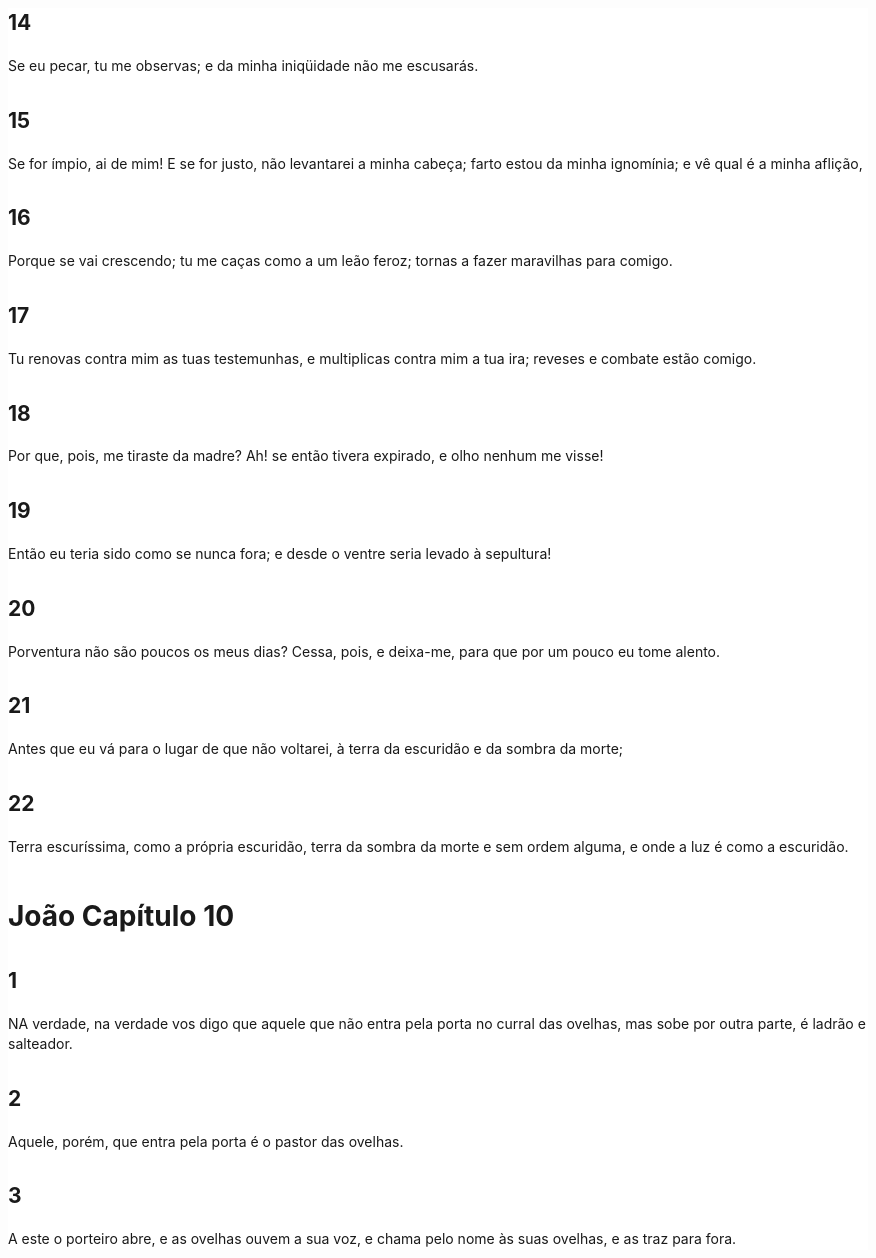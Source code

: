 ## 14
Se eu pecar, tu me observas; e da minha iniqüidade não me escusarás.

## 15
Se for ímpio, ai de mim! E se for justo, não levantarei a minha cabeça; farto estou da minha ignomínia; e vê qual é a minha aflição,

## 16
Porque se vai crescendo; tu me caças como a um leão feroz; tornas a fazer maravilhas para comigo.

## 17
Tu renovas contra mim as tuas testemunhas, e multiplicas contra mim a tua ira; reveses e combate estão comigo.

## 18
Por que, pois, me tiraste da madre? Ah! se então tivera expirado, e olho nenhum me visse!

## 19
Então eu teria sido como se nunca fora; e desde o ventre seria levado à sepultura!

## 20
Porventura não são poucos os meus dias? Cessa, pois, e deixa-me, para que por um pouco eu tome alento.

## 21
Antes que eu vá para o lugar de que não voltarei, à terra da escuridão e da sombra da morte;

## 22
Terra escuríssima, como a própria escuridão, terra da sombra da morte e sem ordem alguma, e onde a luz é como a escuridão.

# João Capítulo 10

## 1
NA verdade, na verdade vos digo que aquele que não entra pela porta no curral das ovelhas, mas sobe por outra parte, é ladrão e salteador.

## 2
Aquele, porém, que entra pela porta é o pastor das ovelhas.

## 3
A este o porteiro abre, e as ovelhas ouvem a sua voz, e chama pelo nome às suas ovelhas, e as traz para fora.

